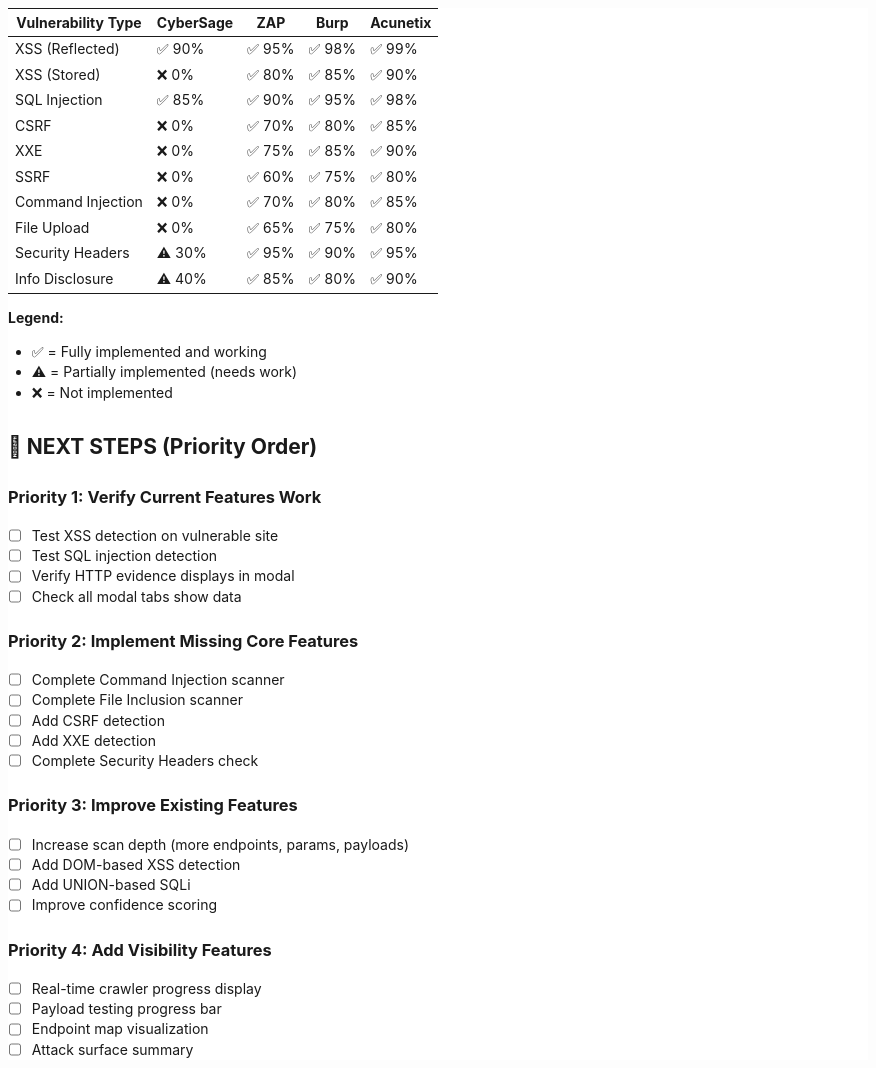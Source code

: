 | Vulnerability Type | CyberSage | ZAP | Burp | Acunetix |
|-------------------|-----------|-----|------|----------|
| XSS (Reflected) | ✅ 90% | ✅ 95% | ✅ 98% | ✅ 99% |
| XSS (Stored) | ❌ 0% | ✅ 80% | ✅ 85% | ✅ 90% |
| SQL Injection | ✅ 85% | ✅ 90% | ✅ 95% | ✅ 98% |
| CSRF | ❌ 0% | ✅ 70% | ✅ 80% | ✅ 85% |
| XXE | ❌ 0% | ✅ 75% | ✅ 85% | ✅ 90% |
| SSRF | ❌ 0% | ✅ 60% | ✅ 75% | ✅ 80% |
| Command Injection | ❌ 0% | ✅ 70% | ✅ 80% | ✅ 85% |
| File Upload | ❌ 0% | ✅ 65% | ✅ 75% | ✅ 80% |
| Security Headers | ⚠️ 30% | ✅ 95% | ✅ 90% | ✅ 95% |
| Info Disclosure | ⚠️ 40% | ✅ 85% | ✅ 80% | ✅ 90% |

**Legend:**
- ✅ = Fully implemented and working
- ⚠️ = Partially implemented (needs work)
- ❌ = Not implemented

## 🎯 NEXT STEPS (Priority Order)

### Priority 1: Verify Current Features Work
- [ ] Test XSS detection on vulnerable site
- [ ] Test SQL injection detection
- [ ] Verify HTTP evidence displays in modal
- [ ] Check all modal tabs show data

### Priority 2: Implement Missing Core Features
- [ ] Complete Command Injection scanner
- [ ] Complete File Inclusion scanner  
- [ ] Add CSRF detection
- [ ] Add XXE detection
- [ ] Complete Security Headers check

### Priority 3: Improve Existing Features
- [ ] Increase scan depth (more endpoints, params, payloads)
- [ ] Add DOM-based XSS detection
- [ ] Add UNION-based SQLi
- [ ] Improve confidence scoring

### Priority 4: Add Visibility Features
- [ ] Real-time crawler progress display
- [ ] Payload testing progress bar
- [ ] Endpoint map visualization
- [ ] Attack surface summary

